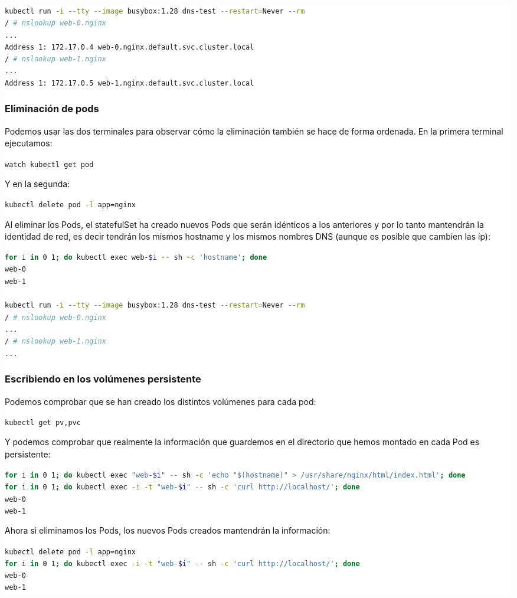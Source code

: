 ```bash
kubectl run -i --tty --image busybox:1.28 dns-test --restart=Never --rm
/ # nslookup web-0.nginx
...
Address 1: 172.17.0.4 web-0.nginx.default.svc.cluster.local
/ # nslookup web-1.nginx
...
Address 1: 172.17.0.5 web-1.nginx.default.svc.cluster.local
```

### Eliminación de pods

Podemos usar las dos terminales para observar cómo la eliminación también se hace de forma ordenada. En la primera terminal ejecutamos:

```bash
watch kubectl get pod
```

Y en la segunda:

```bash
kubectl delete pod -l app=nginx
```

Al eliminar los Pods, el statefulSet ha creado nuevos Pods que serán idénticos a los anteriores y por lo tanto mantendrán la identidad de red, es decir tendrán los mismos hostname y los mismos nombres DNS (aunque es posible que cambien las ip):

```bash
for i in 0 1; do kubectl exec web-$i -- sh -c 'hostname'; done
web-0
web-1

kubectl run -i --tty --image busybox:1.28 dns-test --restart=Never --rm
/ # nslookup web-0.nginx
...
/ # nslookup web-1.nginx
...
```

### Escribiendo en los volúmenes persistente

Podemos comprobar que se han creado los distintos volúmenes para cada pod:

```bash
kubectl get pv,pvc
```

Y podemos comprobar que realmente la información que guardemos en el directorio que hemos montado en cada Pod es persistente:

```bash
for i in 0 1; do kubectl exec "web-$i" -- sh -c 'echo "$(hostname)" > /usr/share/nginx/html/index.html'; done
for i in 0 1; do kubectl exec -i -t "web-$i" -- sh -c 'curl http://localhost/'; done
web-0
web-1
```

Ahora si eliminamos los Pods, los nuevos Pods creados mantendrán la información:

```bash
kubectl delete pod -l app=nginx
for i in 0 1; do kubectl exec -i -t "web-$i" -- sh -c 'curl http://localhost/'; done
web-0
web-1
```
